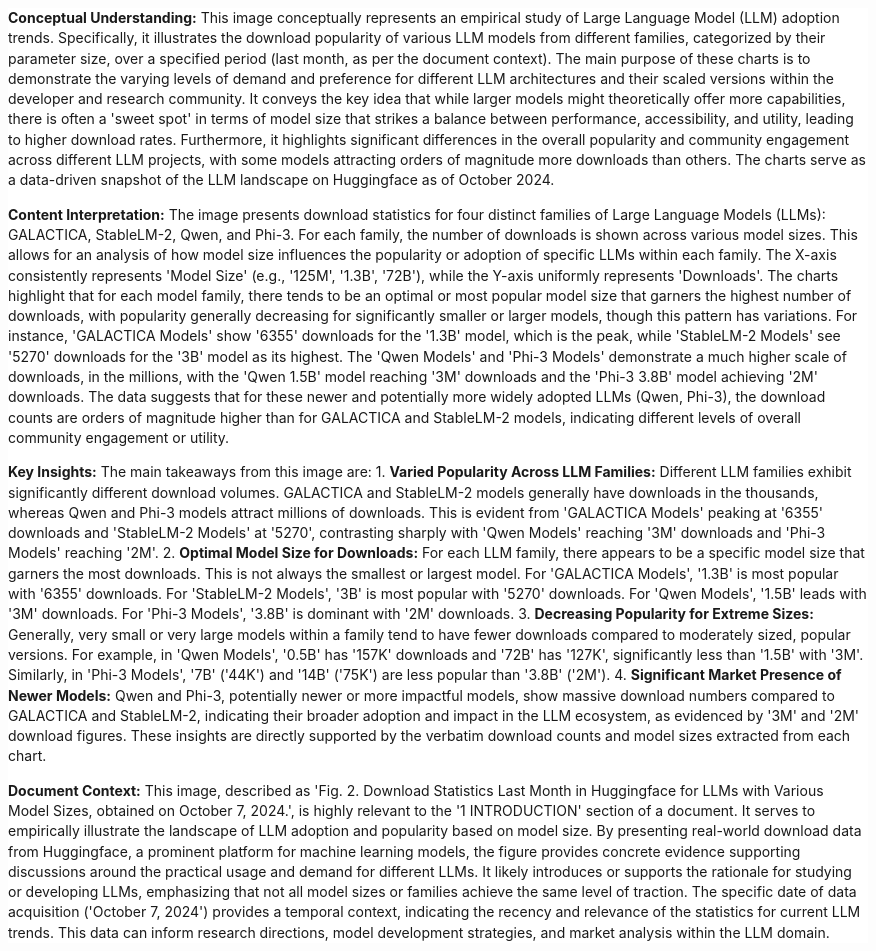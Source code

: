 **Conceptual Understanding:**
This image conceptually represents an empirical study of Large Language Model (LLM) adoption trends. Specifically, it illustrates the download popularity of various LLM models from different families, categorized by their parameter size, over a specified period (last month, as per the document context). The main purpose of these charts is to demonstrate the varying levels of demand and preference for different LLM architectures and their scaled versions within the developer and research community. It conveys the key idea that while larger models might theoretically offer more capabilities, there is often a 'sweet spot' in terms of model size that strikes a balance between performance, accessibility, and utility, leading to higher download rates. Furthermore, it highlights significant differences in the overall popularity and community engagement across different LLM projects, with some models attracting orders of magnitude more downloads than others. The charts serve as a data-driven snapshot of the LLM landscape on Huggingface as of October 2024.

**Content Interpretation:**
The image presents download statistics for four distinct families of Large Language Models (LLMs): GALACTICA, StableLM-2, Qwen, and Phi-3. For each family, the number of downloads is shown across various model sizes. This allows for an analysis of how model size influences the popularity or adoption of specific LLMs within each family. The X-axis consistently represents 'Model Size' (e.g., '125M', '1.3B', '72B'), while the Y-axis uniformly represents 'Downloads'. The charts highlight that for each model family, there tends to be an optimal or most popular model size that garners the highest number of downloads, with popularity generally decreasing for significantly smaller or larger models, though this pattern has variations. For instance, 'GALACTICA Models' show '6355' downloads for the '1.3B' model, which is the peak, while 'StableLM-2 Models' see '5270' downloads for the '3B' model as its highest. The 'Qwen Models' and 'Phi-3 Models' demonstrate a much higher scale of downloads, in the millions, with the 'Qwen 1.5B' model reaching '3M' downloads and the 'Phi-3 3.8B' model achieving '2M' downloads. The data suggests that for these newer and potentially more widely adopted LLMs (Qwen, Phi-3), the download counts are orders of magnitude higher than for GALACTICA and StableLM-2 models, indicating different levels of overall community engagement or utility.

**Key Insights:**
The main takeaways from this image are: 1.  **Varied Popularity Across LLM Families:** Different LLM families exhibit significantly different download volumes. GALACTICA and StableLM-2 models generally have downloads in the thousands, whereas Qwen and Phi-3 models attract millions of downloads. This is evident from 'GALACTICA Models' peaking at '6355' downloads and 'StableLM-2 Models' at '5270', contrasting sharply with 'Qwen Models' reaching '3M' downloads and 'Phi-3 Models' reaching '2M'. 2.  **Optimal Model Size for Downloads:** For each LLM family, there appears to be a specific model size that garners the most downloads. This is not always the smallest or largest model. For 'GALACTICA Models', '1.3B' is most popular with '6355' downloads. For 'StableLM-2 Models', '3B' is most popular with '5270' downloads. For 'Qwen Models', '1.5B' leads with '3M' downloads. For 'Phi-3 Models', '3.8B' is dominant with '2M' downloads. 3.  **Decreasing Popularity for Extreme Sizes:** Generally, very small or very large models within a family tend to have fewer downloads compared to moderately sized, popular versions. For example, in 'Qwen Models', '0.5B' has '157K' downloads and '72B' has '127K', significantly less than '1.5B' with '3M'. Similarly, in 'Phi-3 Models', '7B' ('44K') and '14B' ('75K') are less popular than '3.8B' ('2M'). 4.  **Significant Market Presence of Newer Models:** Qwen and Phi-3, potentially newer or more impactful models, show massive download numbers compared to GALACTICA and StableLM-2, indicating their broader adoption and impact in the LLM ecosystem, as evidenced by '3M' and '2M' download figures. These insights are directly supported by the verbatim download counts and model sizes extracted from each chart.

**Document Context:**
This image, described as 'Fig. 2. Download Statistics Last Month in Huggingface for LLMs with Various Model Sizes, obtained on October 7, 2024.', is highly relevant to the '1 INTRODUCTION' section of a document. It serves to empirically illustrate the landscape of LLM adoption and popularity based on model size. By presenting real-world download data from Huggingface, a prominent platform for machine learning models, the figure provides concrete evidence supporting discussions around the practical usage and demand for different LLMs. It likely introduces or supports the rationale for studying or developing LLMs, emphasizing that not all model sizes or families achieve the same level of traction. The specific date of data acquisition ('October 7, 2024') provides a temporal context, indicating the recency and relevance of the statistics for current LLM trends. This data can inform research directions, model development strategies, and market analysis within the LLM domain.
